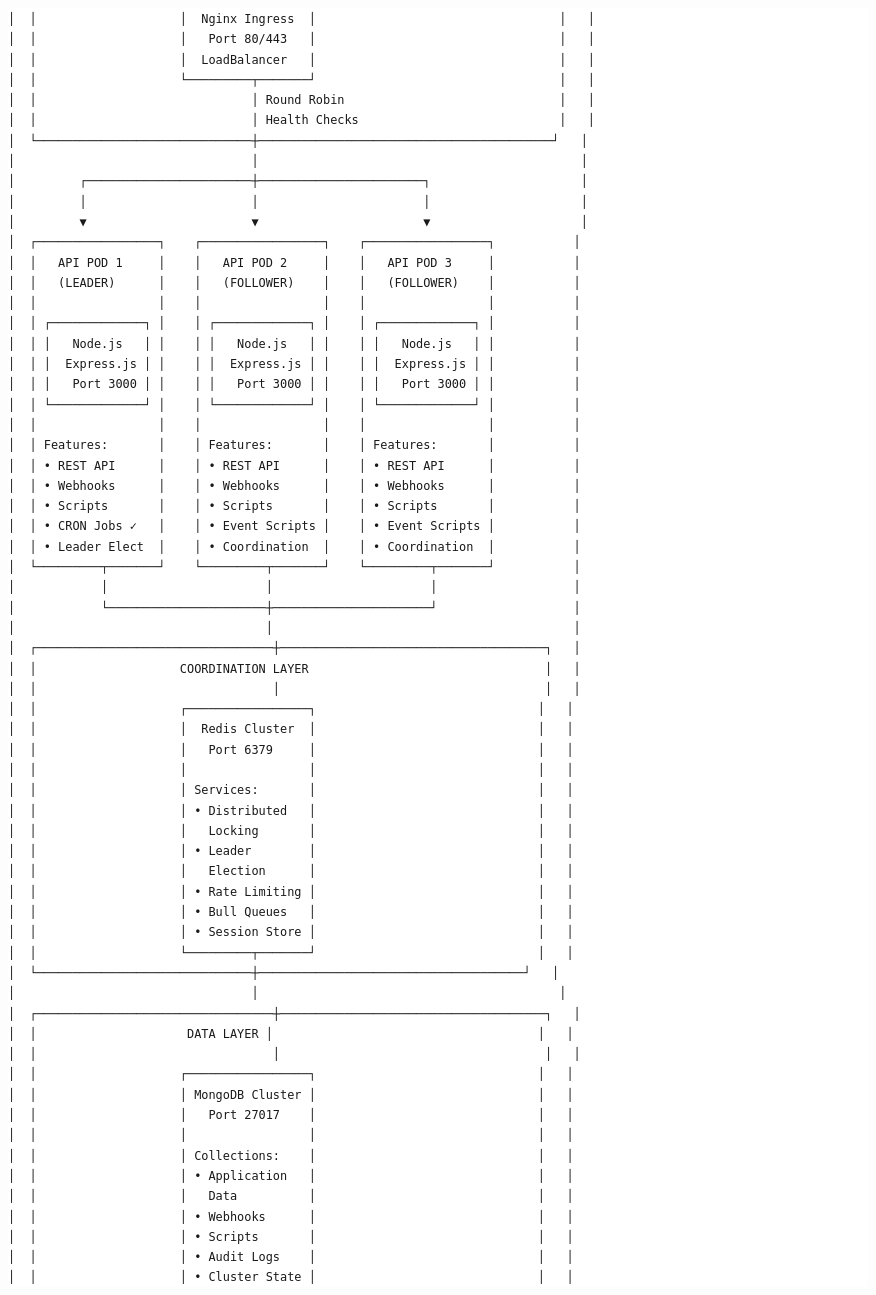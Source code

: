 ```
│  │                    │  Nginx Ingress  │                                  │   │
│  │                    │   Port 80/443   │                                  │   │
│  │                    │  LoadBalancer   │                                  │   │
│  │                    └─────────┬───────┘                                  │   │
│  │                              │ Round Robin                              │   │
│  │                              │ Health Checks                            │   │
│  └──────────────────────────────┼─────────────────────────────────────────┘   │
│                                 │                                             │
│         ┌───────────────────────┼───────────────────────┐                     │
│         │                       │                       │                     │
│         ▼                       ▼                       ▼                     │
│  ┌─────────────────┐    ┌─────────────────┐    ┌─────────────────┐           │
│  │   API POD 1     │    │   API POD 2     │    │   API POD 3     │           │
│  │   (LEADER)      │    │   (FOLLOWER)    │    │   (FOLLOWER)    │           │
│  │                 │    │                 │    │                 │           │
│  │ ┌─────────────┐ │    │ ┌─────────────┐ │    │ ┌─────────────┐ │           │
│  │ │   Node.js   │ │    │ │   Node.js   │ │    │ │   Node.js   │ │           │
│  │ │  Express.js │ │    │ │  Express.js │ │    │ │  Express.js │ │           │
│  │ │   Port 3000 │ │    │ │   Port 3000 │ │    │ │   Port 3000 │ │           │
│  │ └─────────────┘ │    │ └─────────────┘ │    │ └─────────────┘ │           │
│  │                 │    │                 │    │                 │           │
│  │ Features:       │    │ Features:       │    │ Features:       │           │
│  │ • REST API      │    │ • REST API      │    │ • REST API      │           │
│  │ • Webhooks      │    │ • Webhooks      │    │ • Webhooks      │           │
│  │ • Scripts       │    │ • Scripts       │    │ • Scripts       │           │
│  │ • CRON Jobs ✓   │    │ • Event Scripts │    │ • Event Scripts │           │
│  │ • Leader Elect  │    │ • Coordination  │    │ • Coordination  │           │
│  └─────────┬───────┘    └─────────┬───────┘    └─────────┬───────┘           │
│            │                      │                      │                   │
│            └──────────────────────┼──────────────────────┘                   │
│                                   │                                          │
│  ┌─────────────────────────────────┼─────────────────────────────────────┐   │
│  │                    COORDINATION LAYER                                 │   │
│  │                                 │                                     │   │
│  │                    ┌─────────────────┐                               │   │
│  │                    │  Redis Cluster  │                               │   │
│  │                    │   Port 6379     │                               │   │
│  │                    │                 │                               │   │
│  │                    │ Services:       │                               │   │
│  │                    │ • Distributed   │                               │   │
│  │                    │   Locking       │                               │   │
│  │                    │ • Leader        │                               │   │
│  │                    │   Election      │                               │   │
│  │                    │ • Rate Limiting │                               │   │
│  │                    │ • Bull Queues   │                               │   │
│  │                    │ • Session Store │                               │   │
│  │                    └─────────┬───────┘                               │   │
│  └──────────────────────────────┼─────────────────────────────────────┘   │
│                                 │                                          │
│  ┌─────────────────────────────────┼─────────────────────────────────────┐   │
│  │                     DATA LAYER │                                     │   │
│  │                                 │                                     │   │
│  │                    ┌─────────────────┐                               │   │
│  │                    │ MongoDB Cluster │                               │   │
│  │                    │   Port 27017    │                               │   │
│  │                    │                 │                               │   │
│  │                    │ Collections:    │                               │   │
│  │                    │ • Application   │                               │   │
│  │                    │   Data          │                               │   │
│  │                    │ • Webhooks      │                               │   │
│  │                    │ • Scripts       │                               │   │
│  │                    │ • Audit Logs    │                               │   │
│  │                    │ • Cluster State │                               │   │
```